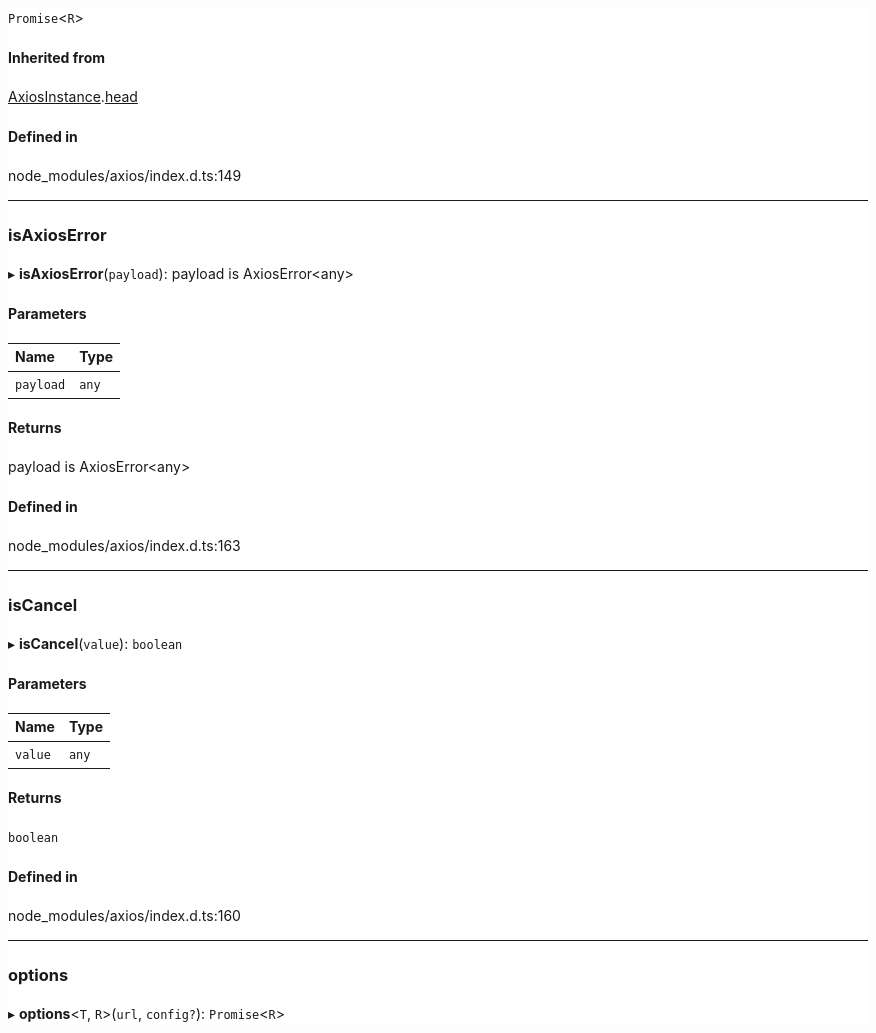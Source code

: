 `Promise`<`R`\>

#### Inherited from

[AxiosInstance](AxiosInstance.md).[head](AxiosInstance.md#head-4)

#### Defined in

node_modules/axios/index.d.ts:149

---

### isAxiosError

▸ **isAxiosError**(`payload`): payload is AxiosError<any\>

#### Parameters

| Name      | Type  |
| :-------- | :---- |
| `payload` | `any` |

#### Returns

payload is AxiosError<any\>

#### Defined in

node_modules/axios/index.d.ts:163

---

### isCancel

▸ **isCancel**(`value`): `boolean`

#### Parameters

| Name    | Type  |
| :------ | :---- |
| `value` | `any` |

#### Returns

`boolean`

#### Defined in

node_modules/axios/index.d.ts:160

---

### options

▸ **options**<`T`, `R`\>(`url`, `config?`): `Promise`<`R`\>
